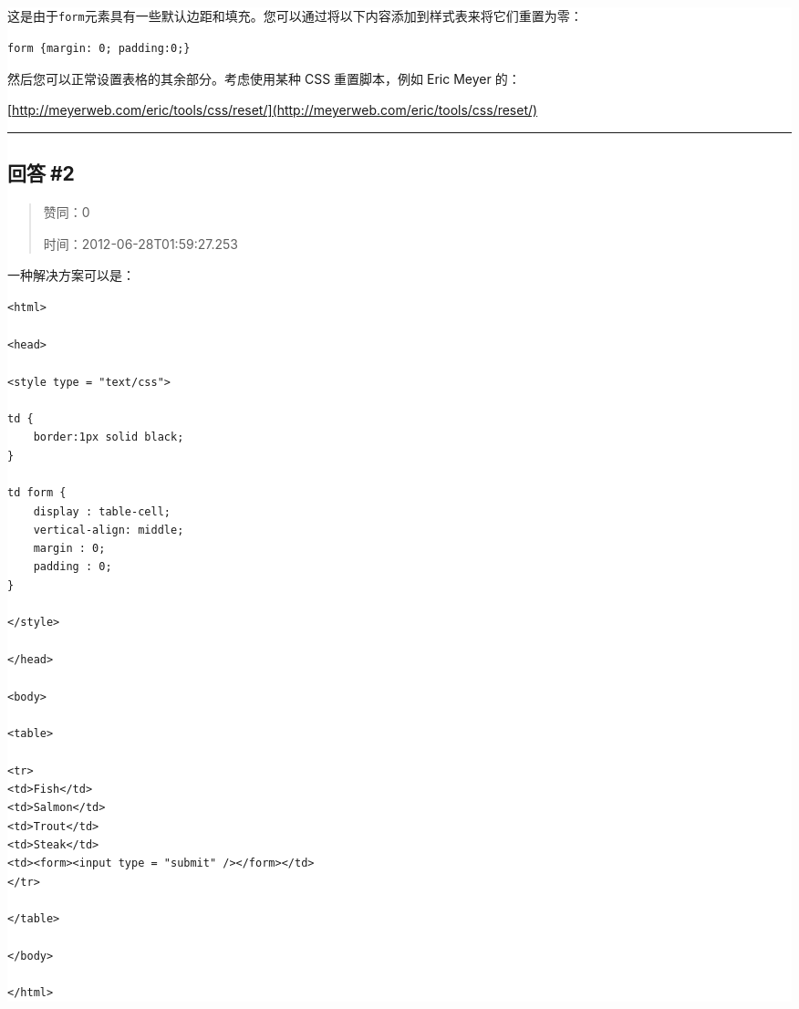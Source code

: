 这是由于`form`元素具有一些默认边距和填充。您可以通过将以下内容添加到样式表来将它们重置为零：

```
form {margin: 0; padding:0;} 
```

然后您可以正常设置表格的其余部分。考虑使用某种 CSS 重置脚本，例如 Eric Meyer 的：

[http://meyerweb.com/eric/tools/css/reset/](http://meyerweb.com/eric/tools/css/reset/)

* * *

## 回答 #2

> 赞同：0
> 
> 时间：2012-06-28T01:59:27.253

一种解决方案可以是：

```
<html>

<head>

<style type = "text/css">

td {
    border:1px solid black;
}

td form {
    display : table-cell;
    vertical-align: middle;
    margin : 0;
    padding : 0;
}

</style>

</head>

<body>

<table>

<tr>
<td>Fish</td>
<td>Salmon</td>
<td>Trout</td>
<td>Steak</td>
<td><form><input type = "submit" /></form></td>
</tr>

</table>

</body>

</html> 
```
